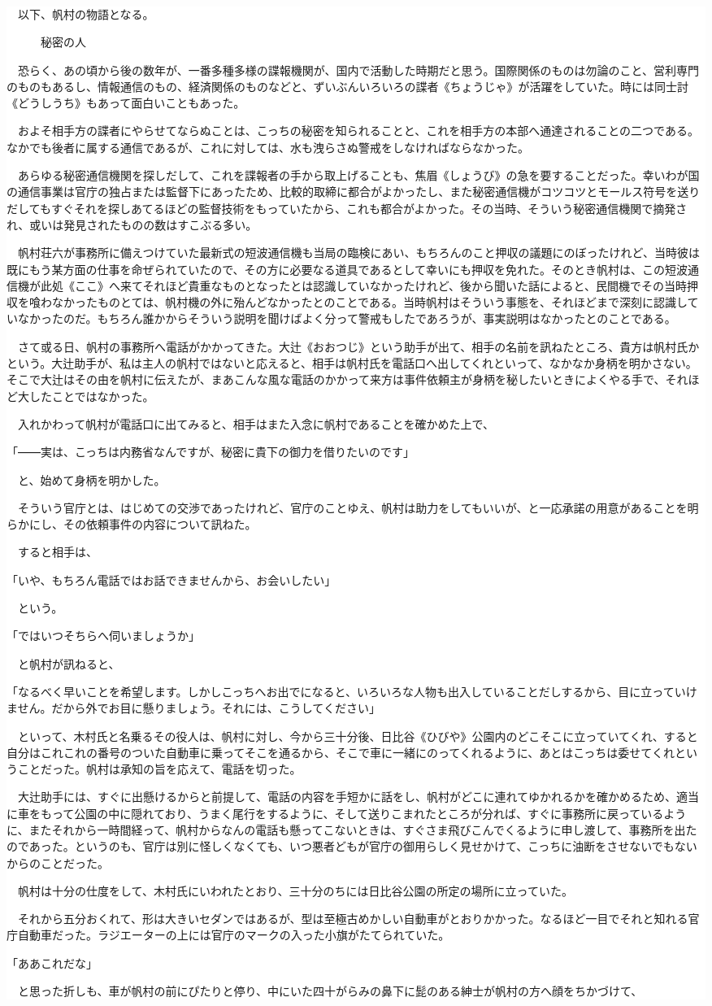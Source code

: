 　以下、帆村の物語となる。





　　　秘密の人





　恐らく、あの頃から後の数年が、一番多種多様の諜報機関が、国内で活動した時期だと思う。国際関係のものは勿論のこと、営利専門のものもあるし、情報通信のもの、経済関係のものなどと、ずいぶんいろいろの諜者《ちょうじゃ》が活躍をしていた。時には同士討《どうしうち》もあって面白いこともあった。

　およそ相手方の諜者にやらせてならぬことは、こっちの秘密を知られることと、これを相手方の本部へ通達されることの二つである。なかでも後者に属する通信であるが、これに対しては、水も洩らさぬ警戒をしなければならなかった。

　あらゆる秘密通信機関を探しだして、これを諜報者の手から取上げることも、焦眉《しょうび》の急を要することだった。幸いわが国の通信事業は官庁の独占または監督下にあったため、比較的取締に都合がよかったし、また秘密通信機がコツコツとモールス符号を送りだしてもすぐそれを探しあてるほどの監督技術をもっていたから、これも都合がよかった。その当時、そういう秘密通信機関で摘発され、或いは発見されたものの数はすこぶる多い。

　帆村荘六が事務所に備えつけていた最新式の短波通信機も当局の臨検にあい、もちろんのこと押収の議題にのぼったけれど、当時彼は既にもう某方面の仕事を命ぜられていたので、その方に必要なる道具であるとして幸いにも押収を免れた。そのとき帆村は、この短波通信機が此処《ここ》へ来てそれほど貴重なものとなったとは認識していなかったけれど、後から聞いた話によると、民間機でその当時押収を喰わなかったものとては、帆村機の外に殆んどなかったとのことである。当時帆村はそういう事態を、それほどまで深刻に認識していなかったのだ。もちろん誰かからそういう説明を聞けばよく分って警戒もしたであろうが、事実説明はなかったとのことである。

　さて或る日、帆村の事務所へ電話がかかってきた。大辻《おおつじ》という助手が出て、相手の名前を訊ねたところ、貴方は帆村氏かという。大辻助手が、私は主人の帆村ではないと応えると、相手は帆村氏を電話口へ出してくれといって、なかなか身柄を明かさない。そこで大辻はその由を帆村に伝えたが、まあこんな風な電話のかかって来方は事件依頼主が身柄を秘したいときによくやる手で、それほど大したことではなかった。

　入れかわって帆村が電話口に出てみると、相手はまた入念に帆村であることを確かめた上で、

「――実は、こっちは内務省なんですが、秘密に貴下の御力を借りたいのです」

　と、始めて身柄を明かした。

　そういう官庁とは、はじめての交渉であったけれど、官庁のことゆえ、帆村は助力をしてもいいが、と一応承諾の用意があることを明らかにし、その依頼事件の内容について訊ねた。

　すると相手は、

「いや、もちろん電話ではお話できませんから、お会いしたい」

　という。

「ではいつそちらへ伺いましょうか」

　と帆村が訊ねると、

「なるべく早いことを希望します。しかしこっちへお出でになると、いろいろな人物も出入していることだしするから、目に立っていけません。だから外でお目に懸りましょう。それには、こうしてください」

　といって、木村氏と名乗るその役人は、帆村に対し、今から三十分後、日比谷《ひびや》公園内のどこそこに立っていてくれ、すると自分はこれこれの番号のついた自動車に乗ってそこを通るから、そこで車に一緒にのってくれるように、あとはこっちは委せてくれということだった。帆村は承知の旨を応えて、電話を切った。

　大辻助手には、すぐに出懸けるからと前提して、電話の内容を手短かに話をし、帆村がどこに連れてゆかれるかを確かめるため、適当に車をもって公園の中に隠れており、うまく尾行をするように、そして送りこまれたところが分れば、すぐに事務所に戻っているように、またそれから一時間経って、帆村からなんの電話も懸ってこないときは、すぐさま飛びこんでくるように申し渡して、事務所を出たのであった。というのも、官庁は別に怪しくなくても、いつ悪者どもが官庁の御用らしく見せかけて、こっちに油断をさせないでもないからのことだった。

　帆村は十分の仕度をして、木村氏にいわれたとおり、三十分のちには日比谷公園の所定の場所に立っていた。

　それから五分おくれて、形は大きいセダンではあるが、型は至極古めかしい自動車がとおりかかった。なるほど一目でそれと知れる官庁自動車だった。ラジエーターの上には官庁のマークの入った小旗がたてられていた。

「ああこれだな」

　と思った折しも、車が帆村の前にぴたりと停り、中にいた四十がらみの鼻下に髭のある紳士が帆村の方へ顔をちかづけて、
